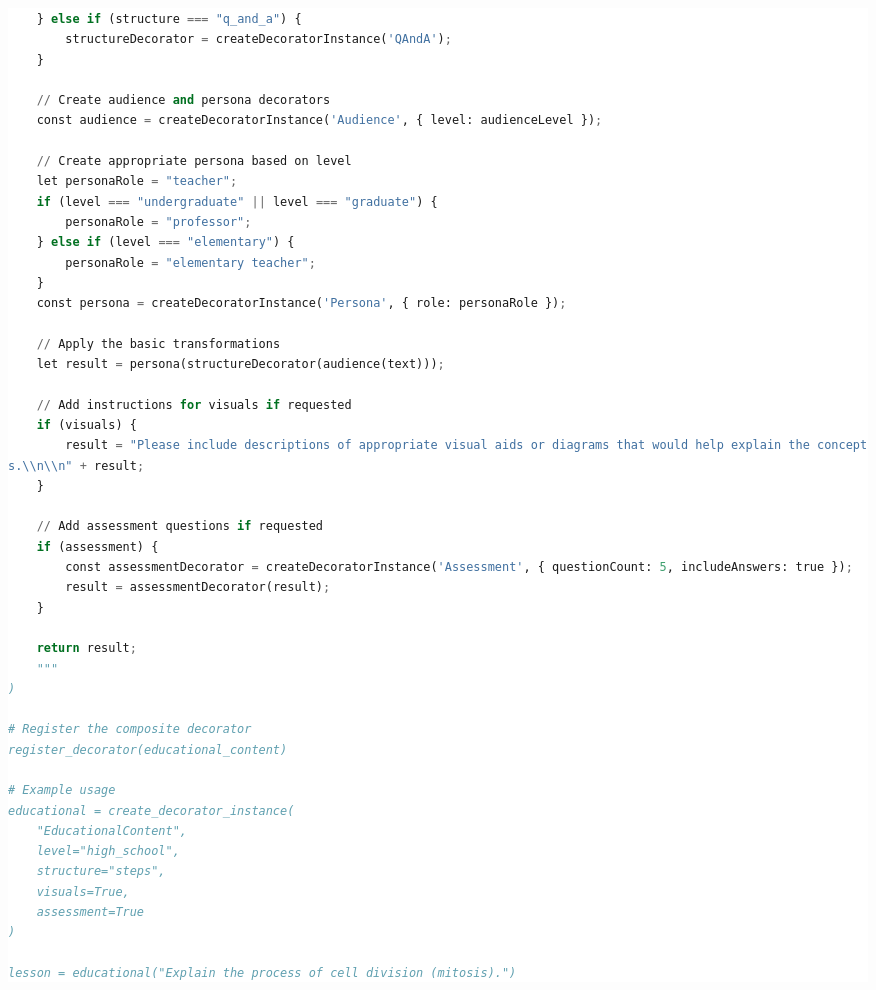 ```python
    } else if (structure === "q_and_a") {
        structureDecorator = createDecoratorInstance('QAndA');
    }

    // Create audience and persona decorators
    const audience = createDecoratorInstance('Audience', { level: audienceLevel });

    // Create appropriate persona based on level
    let personaRole = "teacher";
    if (level === "undergraduate" || level === "graduate") {
        personaRole = "professor";
    } else if (level === "elementary") {
        personaRole = "elementary teacher";
    }
    const persona = createDecoratorInstance('Persona', { role: personaRole });

    // Apply the basic transformations
    let result = persona(structureDecorator(audience(text)));

    // Add instructions for visuals if requested
    if (visuals) {
        result = "Please include descriptions of appropriate visual aids or diagrams that would help explain the concepts.\\n\\n" + result;
    }

    // Add assessment questions if requested
    if (assessment) {
        const assessmentDecorator = createDecoratorInstance('Assessment', { questionCount: 5, includeAnswers: true });
        result = assessmentDecorator(result);
    }

    return result;
    """
)

# Register the composite decorator
register_decorator(educational_content)

# Example usage
educational = create_decorator_instance(
    "EducationalContent",
    level="high_school",
    structure="steps",
    visuals=True,
    assessment=True
)

lesson = educational("Explain the process of cell division (mitosis).")
```
